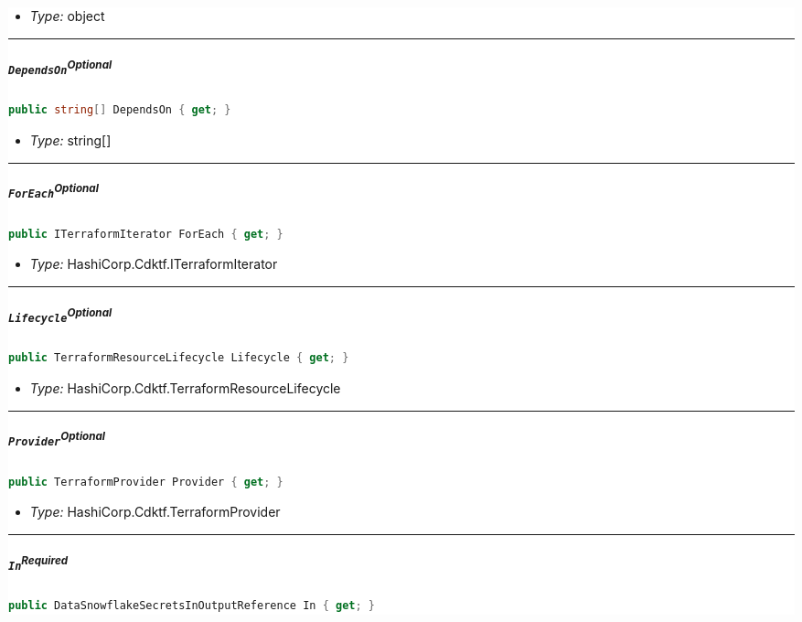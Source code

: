 - *Type:* object

---

##### `DependsOn`<sup>Optional</sup> <a name="DependsOn" id="@cdktf/provider-snowflake.dataSnowflakeSecrets.DataSnowflakeSecrets.property.dependsOn"></a>

```csharp
public string[] DependsOn { get; }
```

- *Type:* string[]

---

##### `ForEach`<sup>Optional</sup> <a name="ForEach" id="@cdktf/provider-snowflake.dataSnowflakeSecrets.DataSnowflakeSecrets.property.forEach"></a>

```csharp
public ITerraformIterator ForEach { get; }
```

- *Type:* HashiCorp.Cdktf.ITerraformIterator

---

##### `Lifecycle`<sup>Optional</sup> <a name="Lifecycle" id="@cdktf/provider-snowflake.dataSnowflakeSecrets.DataSnowflakeSecrets.property.lifecycle"></a>

```csharp
public TerraformResourceLifecycle Lifecycle { get; }
```

- *Type:* HashiCorp.Cdktf.TerraformResourceLifecycle

---

##### `Provider`<sup>Optional</sup> <a name="Provider" id="@cdktf/provider-snowflake.dataSnowflakeSecrets.DataSnowflakeSecrets.property.provider"></a>

```csharp
public TerraformProvider Provider { get; }
```

- *Type:* HashiCorp.Cdktf.TerraformProvider

---

##### `In`<sup>Required</sup> <a name="In" id="@cdktf/provider-snowflake.dataSnowflakeSecrets.DataSnowflakeSecrets.property.in"></a>

```csharp
public DataSnowflakeSecretsInOutputReference In { get; }
```

